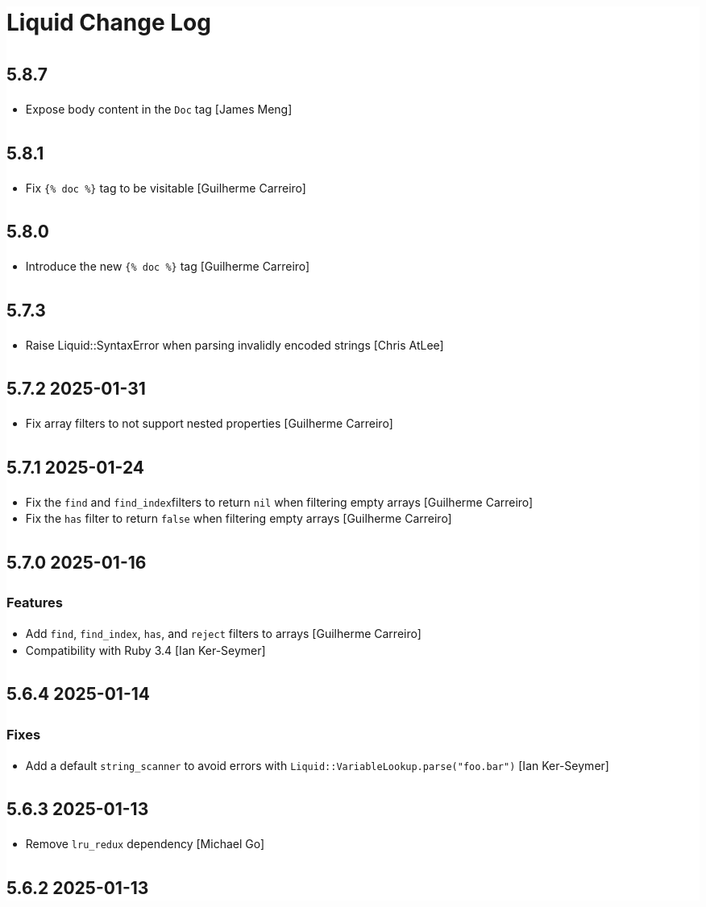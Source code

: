 # Liquid Change Log

## 5.8.7

- Expose body content in the `Doc` tag [James Meng]

## 5.8.1

- Fix `{% doc %}` tag to be visitable [Guilherme Carreiro]

## 5.8.0

- Introduce the new `{% doc %}` tag [Guilherme Carreiro]

## 5.7.3

- Raise Liquid::SyntaxError when parsing invalidly encoded strings [Chris AtLee]

## 5.7.2 2025-01-31

- Fix array filters to not support nested properties [Guilherme Carreiro]

## 5.7.1 2025-01-24

- Fix the `find` and `find_index`filters to return `nil` when filtering empty arrays [Guilherme Carreiro]
- Fix the `has` filter to return `false` when filtering empty arrays [Guilherme Carreiro]

## 5.7.0 2025-01-16

### Features

- Add `find`, `find_index`, `has`, and `reject` filters to arrays [Guilherme Carreiro]
- Compatibility with Ruby 3.4 [Ian Ker-Seymer]

## 5.6.4 2025-01-14

### Fixes

- Add a default `string_scanner` to avoid errors with `Liquid::VariableLookup.parse("foo.bar")` [Ian Ker-Seymer]

## 5.6.3 2025-01-13

- Remove `lru_redux` dependency [Michael Go]

## 5.6.2 2025-01-13
